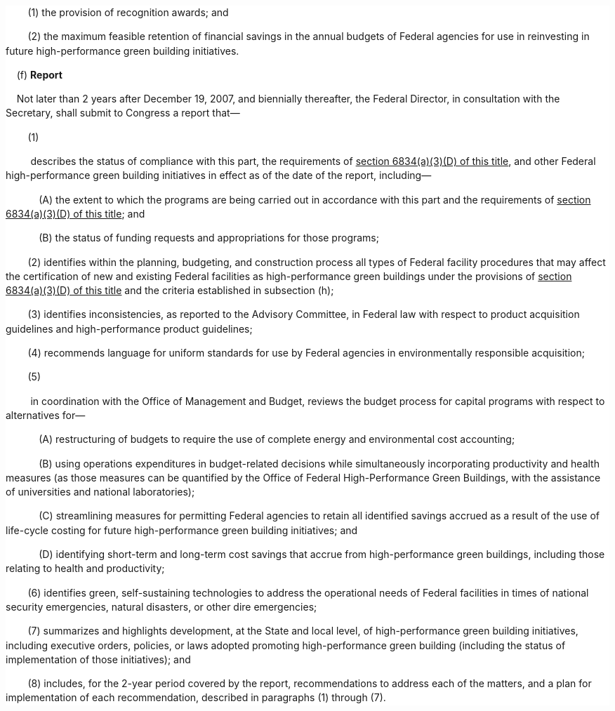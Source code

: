         (1) the provision of recognition awards; and

        (2) the maximum feasible retention of financial savings in the annual budgets of Federal agencies for use in reinvesting in future high-performance green building initiatives.

    (f) __Report__ 

    Not later than 2 years after December 19, 2007, and biennially thereafter, the Federal Director, in consultation with the Secretary, shall submit to Congress a report that—

        (1)

         describes the status of compliance with this part, the requirements of [section 6834(a)(3)(D) of this title][/us/usc/t42/s6834/a/3/D], and other Federal high-performance green building initiatives in effect as of the date of the report, including—

            (A) the extent to which the programs are being carried out in accordance with this part and the requirements of [section 6834(a)(3)(D) of this title][/us/usc/t42/s6834/a/3/D]; and

            (B) the status of funding requests and appropriations for those programs;

        (2) identifies within the planning, budgeting, and construction process all types of Federal facility procedures that may affect the certification of new and existing Federal facilities as high-performance green buildings under the provisions of [section 6834(a)(3)(D) of this title][/us/usc/t42/s6834/a/3/D] and the criteria established in subsection (h);

        (3) identifies inconsistencies, as reported to the Advisory Committee, in Federal law with respect to product acquisition guidelines and high-performance product guidelines;

        (4) recommends language for uniform standards for use by Federal agencies in environmentally responsible acquisition;

        (5)

         in coordination with the Office of Management and Budget, reviews the budget process for capital programs with respect to alternatives for—

            (A) restructuring of budgets to require the use of complete energy and environmental cost accounting;

            (B) using operations expenditures in budget-related decisions while simultaneously incorporating productivity and health measures (as those measures can be quantified by the Office of Federal High-Performance Green Buildings, with the assistance of universities and national laboratories);

            (C) streamlining measures for permitting Federal agencies to retain all identified savings accrued as a result of the use of life-cycle costing for future high-performance green building initiatives; and

            (D) identifying short-term and long-term cost savings that accrue from high-performance green buildings, including those relating to health and productivity;

        (6) identifies green, self-sustaining technologies to address the operational needs of Federal facilities in times of national security emergencies, natural disasters, or other dire emergencies;

        (7) summarizes and highlights development, at the State and local level, of high-performance green building initiatives, including executive orders, policies, or laws adopted promoting high-performance green building (including the status of implementation of those initiatives); and

        (8) includes, for the 2-year period covered by the report, recommendations to address each of the matters, and a plan for implementation of each recommendation, described in paragraphs (1) through (7).


[/us/usc/t5/s5382]: https://publicdocs.github.io/go/links?ns=uslm&ref=%2Fus%2Fusc%2Ft5%2Fs5382
[/us/usc/t42/s6834/a/3/D]: https://publicdocs.github.io/go/links?ns=uslm&ref=%2Fus%2Fusc%2Ft42%2Fs6834%2Fa%2F3%2FD
[/us/usc/t42/s6834/a/3/D]: https://publicdocs.github.io/go/links?ns=uslm&ref=%2Fus%2Fusc%2Ft42%2Fs6834%2Fa%2F3%2FD
[/us/usc/t42/s6834/a/3/D]: https://publicdocs.github.io/go/links?ns=uslm&ref=%2Fus%2Fusc%2Ft42%2Fs6834%2Fa%2F3%2FD
[/us/usc/t42/s6834/a/3/D]: https://publicdocs.github.io/go/links?ns=uslm&ref=%2Fus%2Fusc%2Ft42%2Fs6834%2Fa%2F3%2FD
[/us/usc/t42/s6834/a/3/D]: https://publicdocs.github.io/go/links?ns=uslm&ref=%2Fus%2Fusc%2Ft42%2Fs6834%2Fa%2F3%2FD
[/us/usc/t42/s6834/a/3/D]: https://publicdocs.github.io/go/links?ns=uslm&ref=%2Fus%2Fusc%2Ft42%2Fs6834%2Fa%2F3%2FD
[/us/usc/t42/s6834/a/3/D]: https://publicdocs.github.io/go/links?ns=uslm&ref=%2Fus%2Fusc%2Ft42%2Fs6834%2Fa%2F3%2FD
[/us/usc/t42/s6834/a/3/D]: https://publicdocs.github.io/go/links?ns=uslm&ref=%2Fus%2Fusc%2Ft42%2Fs6834%2Fa%2F3%2FD
[/us/usc/t42/s6834/a/3/D]: https://publicdocs.github.io/go/links?ns=uslm&ref=%2Fus%2Fusc%2Ft42%2Fs6834%2Fa%2F3%2FD
[/us/pl/110/140/s436]: https://publicdocs.github.io/go/links?ns=uslm&ref=%2Fus%2Fpl%2F110%2F140%2Fs436
[/us/stat/121/1616]: https://publicdocs.github.io/go/links?ns=uslm&ref=%2Fus%2Fstat%2F121%2F1616
[/us/pl/110/140]: https://publicdocs.github.io/go/links?ns=uslm&ref=%2Fus%2Fpl%2F110%2F140
[/us/stat/121/1607]: https://publicdocs.github.io/go/links?ns=uslm&ref=%2Fus%2Fstat%2F121%2F1607
[/us/usc/t42/s6834]: https://publicdocs.github.io/go/links?ns=uslm&ref=%2Fus%2Fusc%2Ft42%2Fs6834
[/us/pl/110/140/s494]: https://publicdocs.github.io/go/links?ns=uslm&ref=%2Fus%2Fpl%2F110%2F140%2Fs494
[/us/usc/t42/s17123]: https://publicdocs.github.io/go/links?ns=uslm&ref=%2Fus%2Fusc%2Ft42%2Fs17123
[/us/usc/t42/s4321]: https://publicdocs.github.io/go/links?ns=uslm&ref=%2Fus%2Fusc%2Ft42%2Fs4321